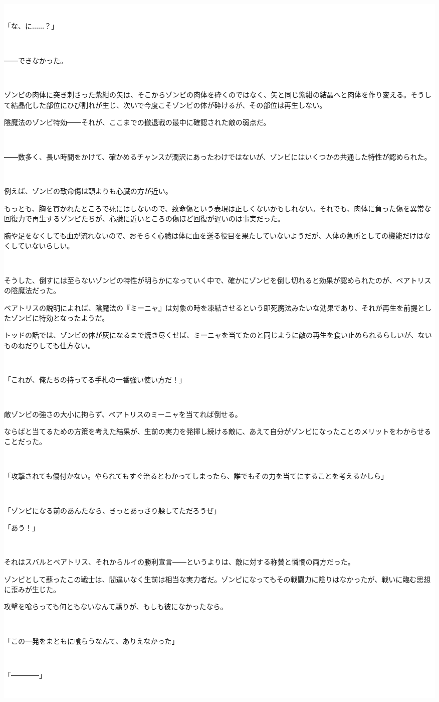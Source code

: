 　

「な、に……？」

　

――できなかった。

　

ゾンビの肉体に突き刺さった紫紺の矢は、そこからゾンビの肉体を砕くのではなく、矢と同じ紫紺の結晶へと肉体を作り変える。そうして結晶化した部位にひび割れが生じ、次いで今度こそゾンビの体が砕けるが、その部位は再生しない。

陰魔法のゾンビ特効――それが、ここまでの撤退戦の最中に確認された敵の弱点だ。

　

――数多く、長い時間をかけて、確かめるチャンスが潤沢にあったわけではないが、ゾンビにはいくつかの共通した特性が認められた。

　

例えば、ゾンビの致命傷は頭よりも心臓の方が近い。

もっとも、胸を貫かれたところで死にはしないので、致命傷という表現は正しくないかもしれない。それでも、肉体に負った傷を異常な回復力で再生するゾンビたちが、心臓に近いところの傷ほど回復が遅いのは事実だった。

腕や足をなくしても血が流れないので、おそらく心臓は体に血を送る役目を果たしていないようだが、人体の急所としての機能だけはなくしていないらしい。

　

そうした、倒すには至らないゾンビの特性が明らかになっていく中で、確かにゾンビを倒し切れると効果が認められたのが、ベアトリスの陰魔法だった。

ベアトリスの説明によれば、陰魔法の『ミーニャ』は対象の時を凍結させるという即死魔法みたいな効果であり、それが再生を前提としたゾンビに特効となったようだ。

トッドの話では、ゾンビの体が灰になるまで焼き尽くせば、ミーニャを当てたのと同じように敵の再生を食い止められるらしいが、ないものねだりしても仕方ない。

　

「これが、俺たちの持ってる手札の一番強い使い方だ！」

　

敵ゾンビの強さの大小に拘らず、ベアトリスのミーニャを当てれば倒せる。

ならばと当てるための方策を考えた結果が、生前の実力を発揮し続ける敵に、あえて自分がゾンビになったことのメリットをわからせることだった。

　

「攻撃されても傷付かない。やられてもすぐ治るとわかってしまったら、誰でもその力を当てにすることを考えるかしら」

　

「ゾンビになる前のあんたなら、きっとあっさり躱してただろうぜ」

「あう！」

　

それはスバルとベアトリス、それからルイの勝利宣言――というよりは、敵に対する称賛と憐憫の両方だった。

ゾンビとして蘇ったこの戦士は、間違いなく生前は相当な実力者だ。ゾンビになってもその戦闘力に陰りはなかったが、戦いに臨む思想に歪みが生じた。

攻撃を喰らっても何ともないなんて驕りが、もしも彼になかったなら。

　

「この一発をまともに喰らうなんて、ありえなかった」

　

「――――」

　